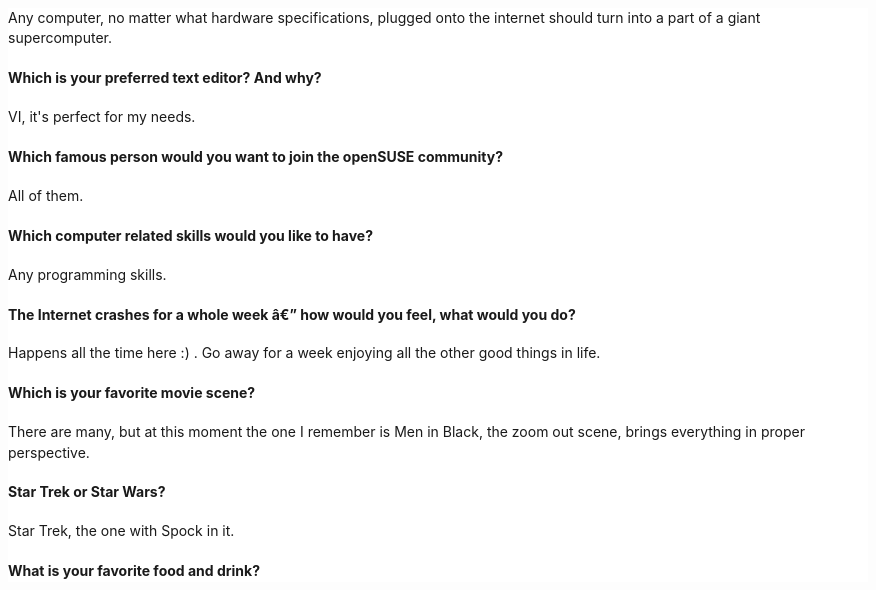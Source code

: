 
Any computer, no matter what hardware specifications, plugged onto the internet should turn into a part of a giant supercomputer.






#### Which is your preferred text editor? And why?


VI, it's perfect for my needs.






#### Which famous person would you want to join the openSUSE community?


All of them.






#### Which computer related skills would you like to have?


Any programming skills.






#### The Internet crashes for a whole week â€” how would you feel, what would you do?


Happens all the time here :) . Go away for a week enjoying all the other good things in life.






#### Which is your favorite movie scene?


There are many, but at this moment the one I remember is Men in Black, the zoom out scene, brings everything in proper perspective.






#### Star Trek or Star Wars?


Star Trek, the one with Spock in it.






#### What is your favorite food and drink?
